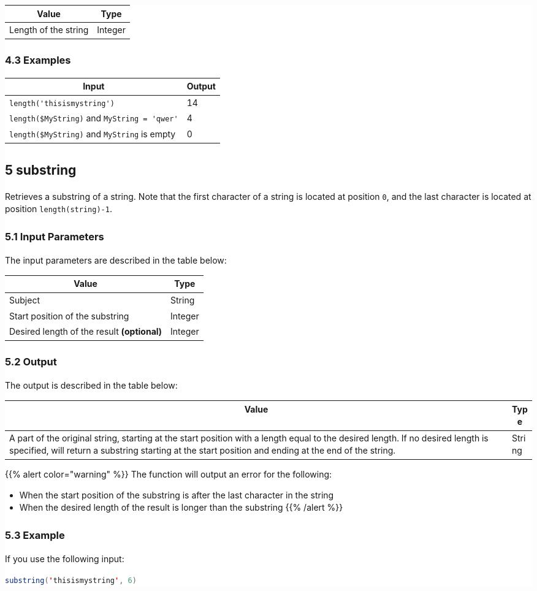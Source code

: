 | Value                | Type    |
| -------------------- | ------- |
| Length of the string | Integer |

### 4.3 Examples

| Input | Output |
| --- | --- |
| `length('thisismystring')` | 14 |
| `length($MyString)` and `MyString = 'qwer'` | 4 |
| `length($MyString)` and `MyString` is empty | 0 |

## 5 substring

Retrieves a substring of a string. Note that the first character of a string is located at position `0`, and the last character is located at position `length(string)-1`.

### 5.1 Input Parameters

The input parameters are described in the table below:

| Value                                       | Type    |
| ------------------------------------------- | ------- |
| Subject                                     | String  |
| Start position of the substring             | Integer |
| Desired length of the result **(optional)** | Integer |

### 5.2 Output

The output is described in the table below:

| Value                                                        | Type   |
| ------------------------------------------------------------ | ------ |
| A part of the original string, starting at the start position with a length equal to the desired length. If no desired length is specified, will return a substring starting at the start position and ending at the end of the string. | String |

{{% alert color="warning" %}}
The function will output an error for the following:

* When the start position of the substring is after the last character in the string
* When the desired length of the result is longer than the substring
{{% /alert %}}

### 5.3 Example

If you use the following input:

```java {linenos=false}
substring('thisismystring', 6)
```
